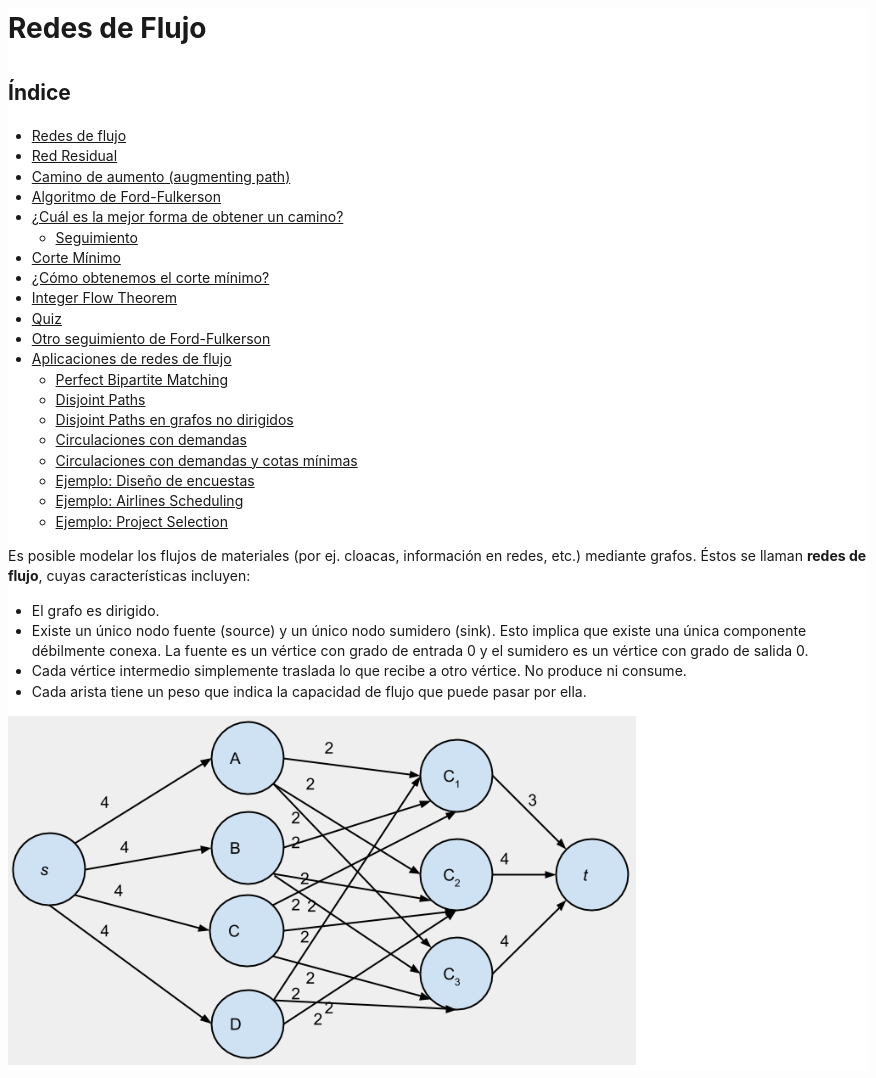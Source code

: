 # Redes de Flujo

## Índice

- [Redes de flujo](#redes-de-flujo)
- [Red Residual](#red-residual)
- [Camino de aumento (augmenting path)](#camino-de-aumento-augmenting-path)
- [Algoritmo de Ford-Fulkerson](#algoritmo-de-ford-fulkerson)
- [¿Cuál es la mejor forma de obtener un camino?](#cuál-es-la-mejor-forma-de-obtener-un-camino)
  - [Seguimiento](#seguimiento)
- [Corte Mínimo](#corte-mínimo)
- [¿Cómo obtenemos el corte mínimo?](#cómo-obtenemos-el-corte-mínimo)
- [Integer Flow Theorem](#integer-flow-theorem)
- [Quiz](#quiz) 
- [Otro seguimiento de Ford-Fulkerson](#otro-seguimiento-de-ford-fulkerson)
- [Aplicaciones de redes de flujo](#aplicaciones-de-redes-de-flujo)
  - [Perfect Bipartite Matching](#perfect-bipartite-matching)
  - [Disjoint Paths](#disjoint-paths)
  - [Disjoint Paths en grafos no dirigidos](#disjoint-paths-en-grafos-no-dirigidos)
  - [Circulaciones con demandas](#circulaciones-con-demandas)
  - [Circulaciones con demandas y cotas mínimas](#circulaciones-con-demandas-y-cotas-mínimas)
  - [Ejemplo: Diseño de encuestas](#ejemplo-diseño-de-encuestas)
  - [Ejemplo: Airlines Scheduling](#ejemplo-airlines-scheduling)
  - [Ejemplo: Project Selection](#ejemplo-project-selection)

Es posible modelar los flujos de materiales (por ej. cloacas, información en redes, etc.) mediante grafos. Éstos se llaman **redes de flujo**, cuyas características incluyen:

- El grafo es dirigido.
- Existe un único nodo fuente (source) y un único nodo sumidero (sink). Esto implica que existe una única componente débilmente conexa. La fuente es un vértice con grado de entrada 0 y el sumidero es un vértice con grado de salida 0.
- Cada vértice intermedio simplemente traslada lo que recibe a otro vértice. No produce ni consume.
- Cada arista tiene un peso que indica la capacidad de flujo que puede pasar por ella.

![Red de flujo](imagenes/redes_de_flujo/redes_de_flujo_1.png)
